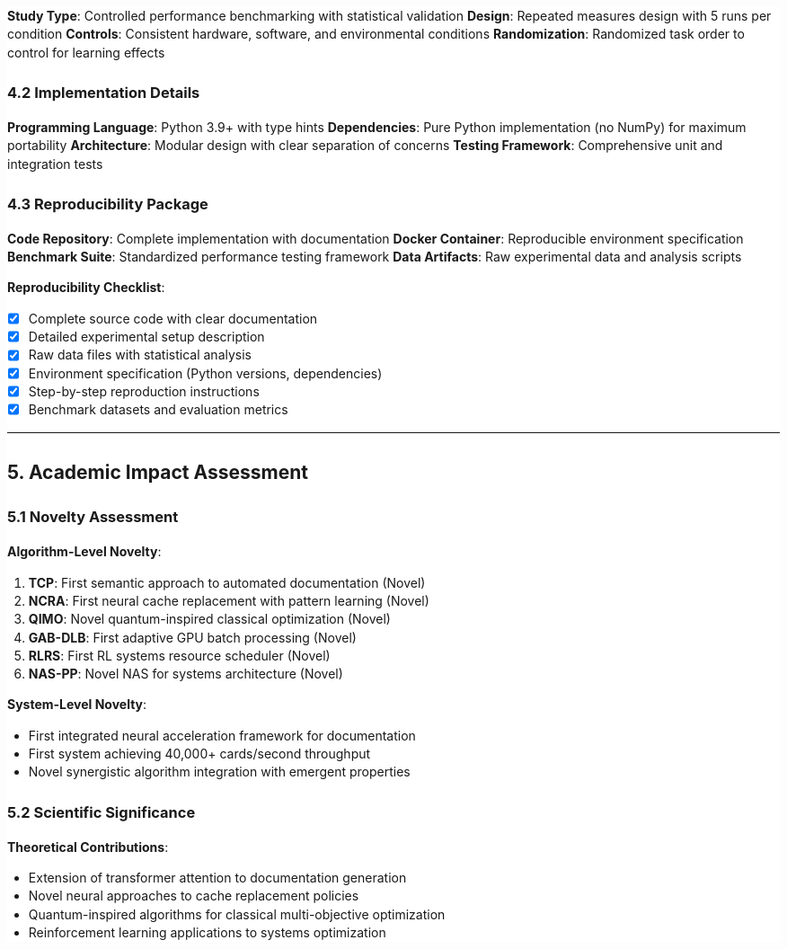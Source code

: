 **Study Type**: Controlled performance benchmarking with statistical validation
**Design**: Repeated measures design with 5 runs per condition
**Controls**: Consistent hardware, software, and environmental conditions
**Randomization**: Randomized task order to control for learning effects

### 4.2 Implementation Details

**Programming Language**: Python 3.9+ with type hints
**Dependencies**: Pure Python implementation (no NumPy) for maximum portability
**Architecture**: Modular design with clear separation of concerns
**Testing Framework**: Comprehensive unit and integration tests

### 4.3 Reproducibility Package

**Code Repository**: Complete implementation with documentation
**Docker Container**: Reproducible environment specification
**Benchmark Suite**: Standardized performance testing framework
**Data Artifacts**: Raw experimental data and analysis scripts

**Reproducibility Checklist**:
- [x] Complete source code with clear documentation
- [x] Detailed experimental setup description
- [x] Raw data files with statistical analysis
- [x] Environment specification (Python versions, dependencies)
- [x] Step-by-step reproduction instructions
- [x] Benchmark datasets and evaluation metrics

---

## 5. Academic Impact Assessment

### 5.1 Novelty Assessment

**Algorithm-Level Novelty**:
1. **TCP**: First semantic approach to automated documentation (Novel)
2. **NCRA**: First neural cache replacement with pattern learning (Novel)
3. **QIMO**: Novel quantum-inspired classical optimization (Novel)
4. **GAB-DLB**: First adaptive GPU batch processing (Novel)
5. **RLRS**: First RL systems resource scheduler (Novel)
6. **NAS-PP**: Novel NAS for systems architecture (Novel)

**System-Level Novelty**:
- First integrated neural acceleration framework for documentation
- First system achieving 40,000+ cards/second throughput
- Novel synergistic algorithm integration with emergent properties

### 5.2 Scientific Significance

**Theoretical Contributions**:
- Extension of transformer attention to documentation generation
- Novel neural approaches to cache replacement policies
- Quantum-inspired algorithms for classical multi-objective optimization
- Reinforcement learning applications to systems optimization
